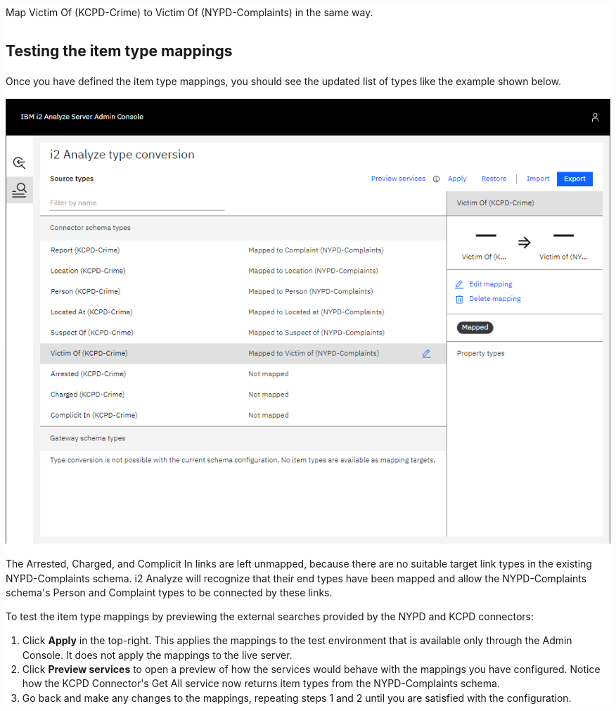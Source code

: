 Map Victim Of (KCPD-Crime) to Victim Of (NYPD-Complaints) in the same way.

## Testing the item type mappings

Once you have defined the item type mappings, you should see the updated list of
types like the example shown below.

![Configured item type mappings](images/kcpd-to-nypd-mappings-configured.png)

The Arrested, Charged, and Complicit In links are left unmapped, because there
are no suitable target link types in the existing NYPD-Complaints schema. i2
Analyze will recognize that their end types have been mapped and allow the
NYPD-Complaints schema's Person and Complaint types to be connected by these
links.

To test the item type mappings by previewing the external searches provided by
the NYPD and KCPD connectors:

1. Click **Apply** in the top-right. This applies the mappings to the test
   environment that is available only through the Admin Console. It does not
   apply the mappings to the live server.
2. Click **Preview services** to open a preview of how the services would behave
   with the mappings you have configured. Notice how the KCPD Connector's Get
   All service now returns item types from the NYPD-Complaints schema.
3. Go back and make any changes to the mappings, repeating steps 1 and 2 until
   you are satisfied with the configuration.
